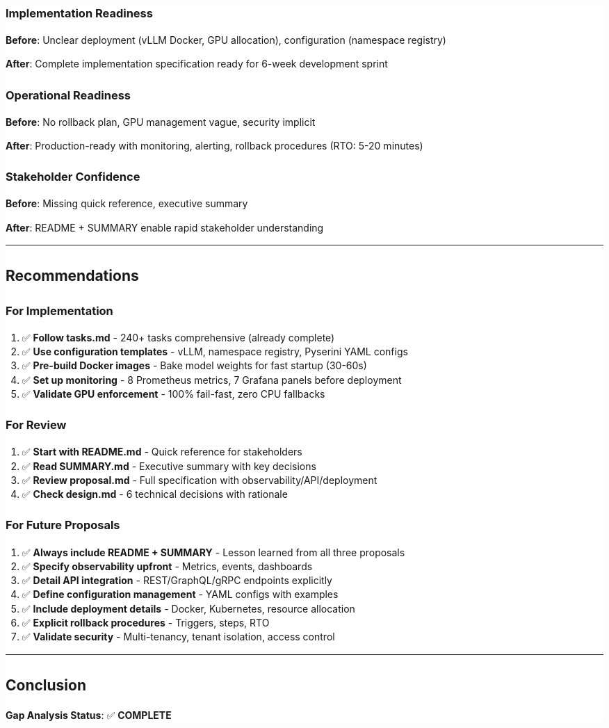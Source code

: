 ### Implementation Readiness

**Before**: Unclear deployment (vLLM Docker, GPU allocation), configuration (namespace registry)

**After**: Complete implementation specification ready for 6-week development sprint

### Operational Readiness

**Before**: No rollback plan, GPU management vague, security implicit

**After**: Production-ready with monitoring, alerting, rollback procedures (RTO: 5-20 minutes)

### Stakeholder Confidence

**Before**: Missing quick reference, executive summary

**After**: README + SUMMARY enable rapid stakeholder understanding

---

## Recommendations

### For Implementation

1. ✅ **Follow tasks.md** - 240+ tasks comprehensive (already complete)
2. ✅ **Use configuration templates** - vLLM, namespace registry, Pyserini YAML configs
3. ✅ **Pre-build Docker images** - Bake model weights for fast startup (30-60s)
4. ✅ **Set up monitoring** - 8 Prometheus metrics, 7 Grafana panels before deployment
5. ✅ **Validate GPU enforcement** - 100% fail-fast, zero CPU fallbacks

### For Review

1. ✅ **Start with README.md** - Quick reference for stakeholders
2. ✅ **Read SUMMARY.md** - Executive summary with key decisions
3. ✅ **Review proposal.md** - Full specification with observability/API/deployment
4. ✅ **Check design.md** - 6 technical decisions with rationale

### For Future Proposals

1. ✅ **Always include README + SUMMARY** - Lesson learned from all three proposals
2. ✅ **Specify observability upfront** - Metrics, events, dashboards
3. ✅ **Detail API integration** - REST/GraphQL/gRPC endpoints explicitly
4. ✅ **Define configuration management** - YAML configs with examples
5. ✅ **Include deployment details** - Docker, Kubernetes, resource allocation
6. ✅ **Explicit rollback procedures** - Triggers, steps, RTO
7. ✅ **Validate security** - Multi-tenancy, tenant isolation, access control

---

## Conclusion

**Gap Analysis Status**: ✅ **COMPLETE**
